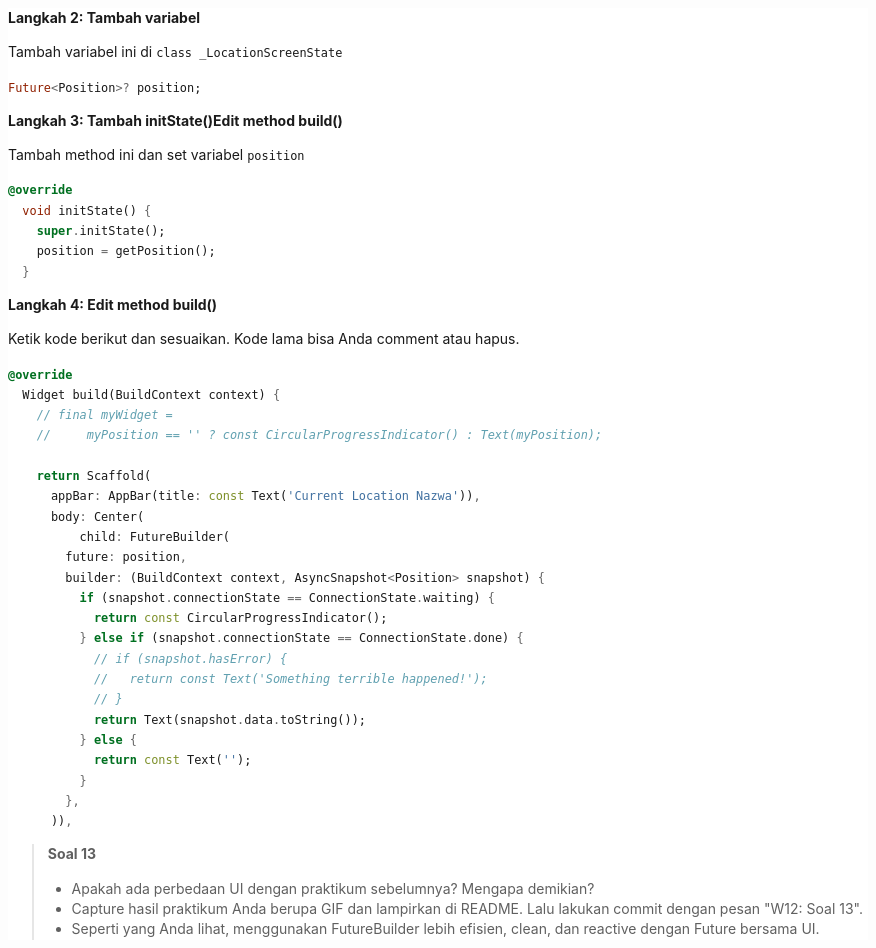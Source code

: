 **Langkah 2: Tambah variabel**

Tambah variabel ini di ``class _LocationScreenState``

```dart
Future<Position>? position;
```

**Langkah 3: Tambah initState()Edit method build()**

Tambah method ini dan set variabel ``position``

```dart
@override
  void initState() {
    super.initState();
    position = getPosition();
  }
```

**Langkah 4: Edit method build()**

Ketik kode berikut dan sesuaikan. Kode lama bisa Anda comment atau hapus.

```dart
@override
  Widget build(BuildContext context) {
    // final myWidget =
    //     myPosition == '' ? const CircularProgressIndicator() : Text(myPosition);

    return Scaffold(
      appBar: AppBar(title: const Text('Current Location Nazwa')),
      body: Center(
          child: FutureBuilder(
        future: position,
        builder: (BuildContext context, AsyncSnapshot<Position> snapshot) {
          if (snapshot.connectionState == ConnectionState.waiting) {
            return const CircularProgressIndicator();
          } else if (snapshot.connectionState == ConnectionState.done) {
            // if (snapshot.hasError) {
            //   return const Text('Something terrible happened!');
            // }
            return Text(snapshot.data.toString());
          } else {
            return const Text('');
          }
        },
      )),
```

>**Soal 13**
>- Apakah ada perbedaan UI dengan praktikum sebelumnya? Mengapa demikian?
>- Capture hasil praktikum Anda berupa GIF dan lampirkan di README. Lalu lakukan commit dengan pesan "W12: Soal 13".
>- Seperti yang Anda lihat, menggunakan FutureBuilder lebih efisien, clean, dan reactive dengan Future bersama UI.
